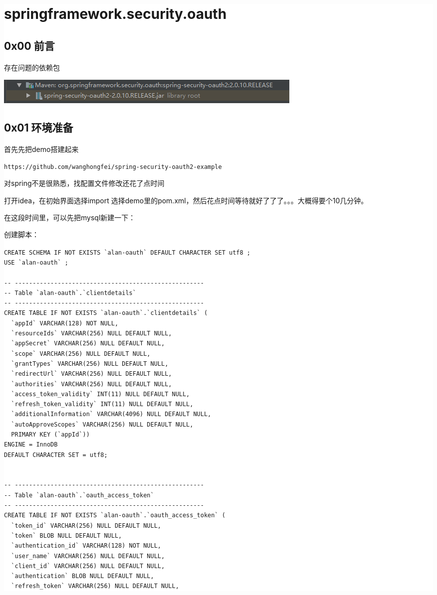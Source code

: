 

# springframework.security.oauth

## 0x00 前言

存在问题的依赖包

![1565768124375](README.assets/1565768124375.png)



## 0x01 环境准备



首先先把demo搭建起来

```
https://github.com/wanghongfei/spring-security-oauth2-example
```

对spring不是很熟悉，找配置文件修改还花了点时间

打开idea，在初始界面选择import  选择demo里的pom.xml，然后花点时间等待就好了了了。。。大概得要个10几分钟。

在这段时间里，可以先把mysql新建一下：

创建脚本：

```
CREATE SCHEMA IF NOT EXISTS `alan-oauth` DEFAULT CHARACTER SET utf8 ;
USE `alan-oauth` ;

-- -----------------------------------------------------
-- Table `alan-oauth`.`clientdetails`
-- -----------------------------------------------------
CREATE TABLE IF NOT EXISTS `alan-oauth`.`clientdetails` (
  `appId` VARCHAR(128) NOT NULL,
  `resourceIds` VARCHAR(256) NULL DEFAULT NULL,
  `appSecret` VARCHAR(256) NULL DEFAULT NULL,
  `scope` VARCHAR(256) NULL DEFAULT NULL,
  `grantTypes` VARCHAR(256) NULL DEFAULT NULL,
  `redirectUrl` VARCHAR(256) NULL DEFAULT NULL,
  `authorities` VARCHAR(256) NULL DEFAULT NULL,
  `access_token_validity` INT(11) NULL DEFAULT NULL,
  `refresh_token_validity` INT(11) NULL DEFAULT NULL,
  `additionalInformation` VARCHAR(4096) NULL DEFAULT NULL,
  `autoApproveScopes` VARCHAR(256) NULL DEFAULT NULL,
  PRIMARY KEY (`appId`))
ENGINE = InnoDB
DEFAULT CHARACTER SET = utf8;


-- -----------------------------------------------------
-- Table `alan-oauth`.`oauth_access_token`
-- -----------------------------------------------------
CREATE TABLE IF NOT EXISTS `alan-oauth`.`oauth_access_token` (
  `token_id` VARCHAR(256) NULL DEFAULT NULL,
  `token` BLOB NULL DEFAULT NULL,
  `authentication_id` VARCHAR(128) NOT NULL,
  `user_name` VARCHAR(256) NULL DEFAULT NULL,
  `client_id` VARCHAR(256) NULL DEFAULT NULL,
  `authentication` BLOB NULL DEFAULT NULL,
  `refresh_token` VARCHAR(256) NULL DEFAULT NULL,
```